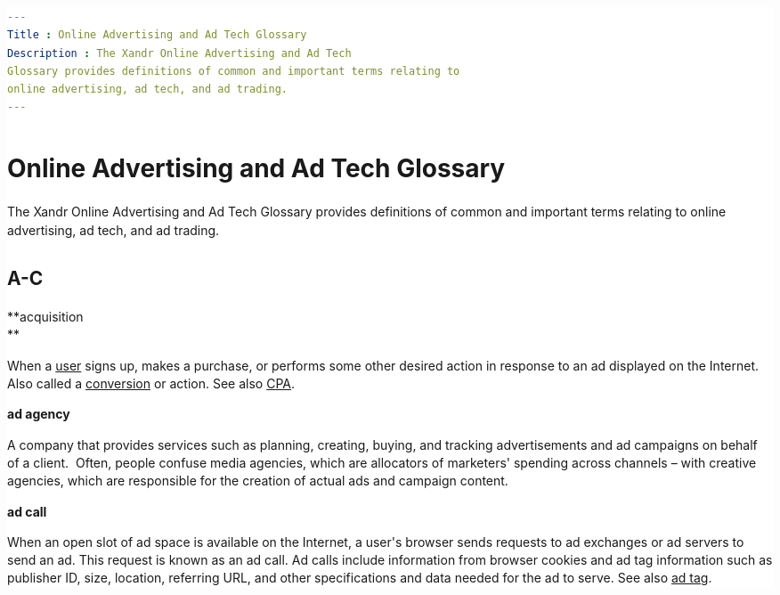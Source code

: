 ```yaml
---
Title : Online Advertising and Ad Tech Glossary
Description : The Xandr Online Advertising and Ad Tech
Glossary provides definitions of common and important terms relating to
online advertising, ad tech, and ad trading. 
---
```



# Online Advertising and Ad Tech Glossary



The Xandr Online Advertising and Ad Tech
Glossary provides definitions of common and important terms relating to
online advertising, ad tech, and ad trading. 

<div id="ID-00000189__section_tcp_j3c_pwb" >

## A-C

**acquisition  
**

When a <a
href="online-advertising-and-ad-tech-glossary.html#ID-00000189__ID-000006e1"
class="xref">user</a> signs up, makes a purchase, or performs some other
desired action in response to an ad displayed on the Internet. Also
called a <a
href="online-advertising-and-ad-tech-glossary.html#ID-00000189__ID-000002b4"
class="xref">conversion</a> or action. See also <a
href="online-advertising-and-ad-tech-glossary.html#ID-00000189__ID-000002e7"
class="xref">CPA</a>.

**ad agency**

A company that provides services such as planning, creating, buying, and
tracking advertisements and ad campaigns on behalf of a client.  Often,
people confuse media agencies, which are allocators of marketers'
spending across channels – with creative agencies, which are responsible
for the creation of actual ads and campaign content. 

**ad call**

When an open slot of ad space is available on the Internet, a user's
browser sends requests to ad exchanges or ad servers to send an ad. This
request is known as an ad call. Ad calls include information from
browser cookies and ad tag information such as publisher ID, size,
location, referring URL, and other specifications and data needed for
the ad to serve. See also <a
href="online-advertising-and-ad-tech-glossary.html#ID-00000189__adtag"
class="xref">ad tag</a>. 
